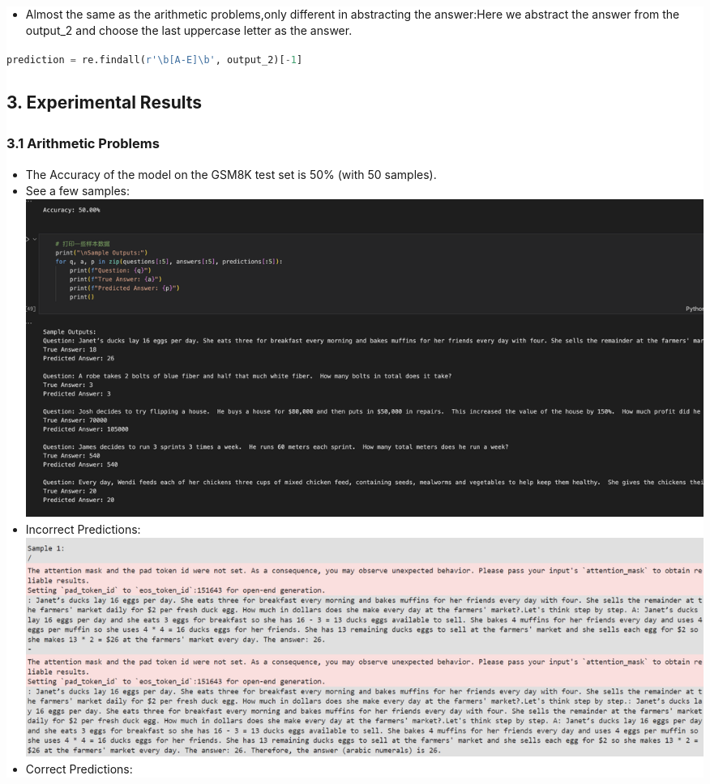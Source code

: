 * Almost the same as the arithmetic problems,only different in abstracting the answer:Here we abstract the answer from the output_2 and choose the last uppercase letter as the answer.
```python
prediction = re.findall(r'\b[A-E]\b', output_2)[-1]
```
## 3. Experimental Results
### 3.1 Arithmetic Problems
* The Accuracy of the model on the GSM8K test set is 50% (with 50 samples).
* See a few samples:
![3](3.png)
* Incorrect Predictions:
![4](4.png)
* Correct Predictions: